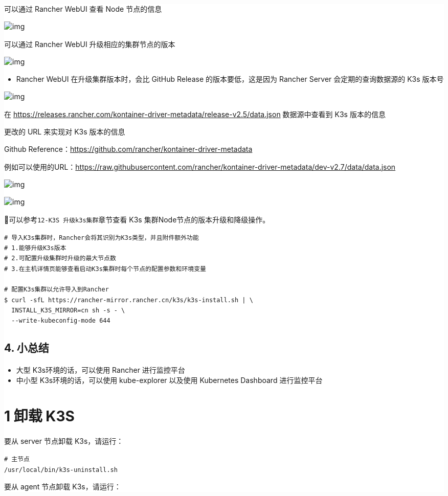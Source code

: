 可以通过 Rancher WebUI 查看 Node 节点的信息

![img](https://cdn.nlark.com/yuque/0/2023/png/2555283/1679950077047-83136a7e-1745-4525-a741-69ef1e3417f6.png)

可以通过 Rancher WebUI 升级相应的集群节点的版本

![img](https://cdn.nlark.com/yuque/0/2023/png/2555283/1679948570620-e64f3c5a-9972-47c5-a8a8-518112dc14f0.png)

- Rancher WebUI 在升级集群版本时，会比 GitHub Release 的版本要低，这是因为 Rancher Server 会定期的查询数据源的 K3s 版本号

![img](https://cdn.nlark.com/yuque/0/2023/png/2555283/1679949611114-eae77e8f-19d2-4517-8765-0ca83011a8e8.png)

在 https://releases.rancher.com/kontainer-driver-metadata/release-v2.5/data.json 数据源中查看到 K3s 版本的信息

更改的 URL 来实现对 K3s 版本的信息

Github Reference：https://github.com/rancher/kontainer-driver-metadata

例如可以使用的URL：https://raw.githubusercontent.com/rancher/kontainer-driver-metadata/dev-v2.7/data/data.json

![img](https://cdn.nlark.com/yuque/0/2023/png/2555283/1679949841010-708ab3ea-0d5f-40b7-bf3b-2171c158c3ef.png)

![img](https://cdn.nlark.com/yuque/0/2023/png/2555283/1679949860672-eeb36e9f-96c2-4388-851c-e34f8f08c8cb.png)

💎可以参考`12-K3S 升级k3s集群`章节查看 K3s 集群Node节点的版本升级和降级操作。

```shell
# 导入K3s集群时，Rancher会将其识别为K3s类型，并且附件额外功能
# 1.能够升级K3s版本
# 2.可配置升级集群时升级的最大节点数
# 3.在主机详情页能够查看启动K3s集群时每个节点的配置参数和环境变量

# 配置K3s集群以允许导入到Rancher
$ curl -sfL https://rancher-mirror.rancher.cn/k3s/k3s-install.sh | \
  INSTALL_K3S_MIRROR=cn sh -s - \
  --write-kubeconfig-mode 644
```

## 4. 小总结

- 大型 K3s环境的话，可以使用 Rancher 进行监控平台
- 中小型 K3s环境的话，可以使用 kube-explorer 以及使用 Kubernetes Dashboard 进行监控平台

# 1 卸载 K3S

要从 server 节点卸载 K3s，请运行：

```shell
# 主节点
/usr/local/bin/k3s-uninstall.sh
```

要从 agent 节点卸载 K3s，请运行：
